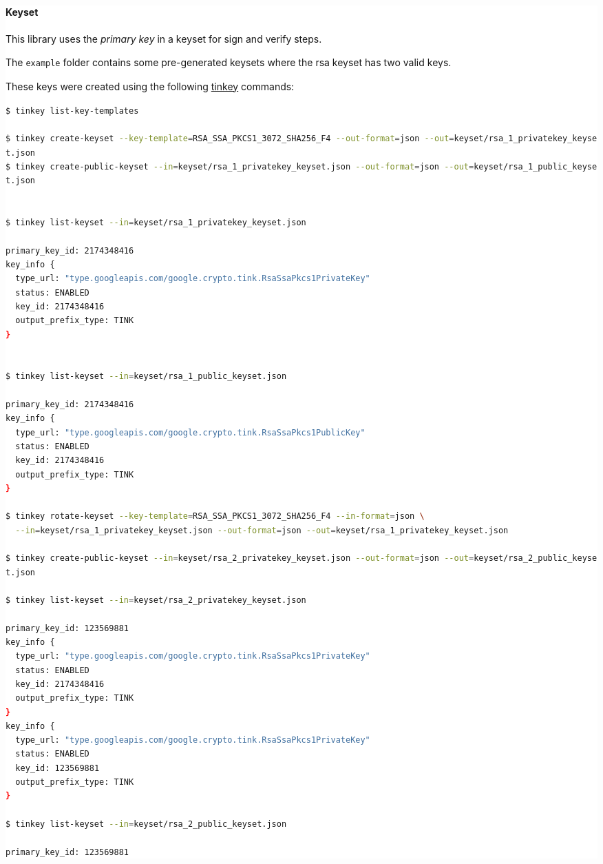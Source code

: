 
#### Keyset

This library uses the _primary key_ in a keyset for sign and verify steps.

The `example` folder contains some pre-generated keysets where the rsa keyset has two valid keys.

These keys were created using the following [tinkey](https://developers.google.com/tink/install-tinkey) commands:

```bash
$ tinkey list-key-templates

$ tinkey create-keyset --key-template=RSA_SSA_PKCS1_3072_SHA256_F4 --out-format=json --out=keyset/rsa_1_privatekey_keyset.json
$ tinkey create-public-keyset --in=keyset/rsa_1_privatekey_keyset.json --out-format=json --out=keyset/rsa_1_public_keyset.json


$ tinkey list-keyset --in=keyset/rsa_1_privatekey_keyset.json

primary_key_id: 2174348416
key_info {
  type_url: "type.googleapis.com/google.crypto.tink.RsaSsaPkcs1PrivateKey"
  status: ENABLED
  key_id: 2174348416
  output_prefix_type: TINK
}


$ tinkey list-keyset --in=keyset/rsa_1_public_keyset.json

primary_key_id: 2174348416
key_info {
  type_url: "type.googleapis.com/google.crypto.tink.RsaSsaPkcs1PublicKey"
  status: ENABLED
  key_id: 2174348416
  output_prefix_type: TINK
}

$ tinkey rotate-keyset --key-template=RSA_SSA_PKCS1_3072_SHA256_F4 --in-format=json \
  --in=keyset/rsa_1_privatekey_keyset.json --out-format=json --out=keyset/rsa_1_privatekey_keyset.json

$ tinkey create-public-keyset --in=keyset/rsa_2_privatekey_keyset.json --out-format=json --out=keyset/rsa_2_public_keyset.json

$ tinkey list-keyset --in=keyset/rsa_2_privatekey_keyset.json

primary_key_id: 123569881
key_info {
  type_url: "type.googleapis.com/google.crypto.tink.RsaSsaPkcs1PrivateKey"
  status: ENABLED
  key_id: 2174348416
  output_prefix_type: TINK
}
key_info {
  type_url: "type.googleapis.com/google.crypto.tink.RsaSsaPkcs1PrivateKey"
  status: ENABLED
  key_id: 123569881
  output_prefix_type: TINK
}

$ tinkey list-keyset --in=keyset/rsa_2_public_keyset.json

primary_key_id: 123569881
```